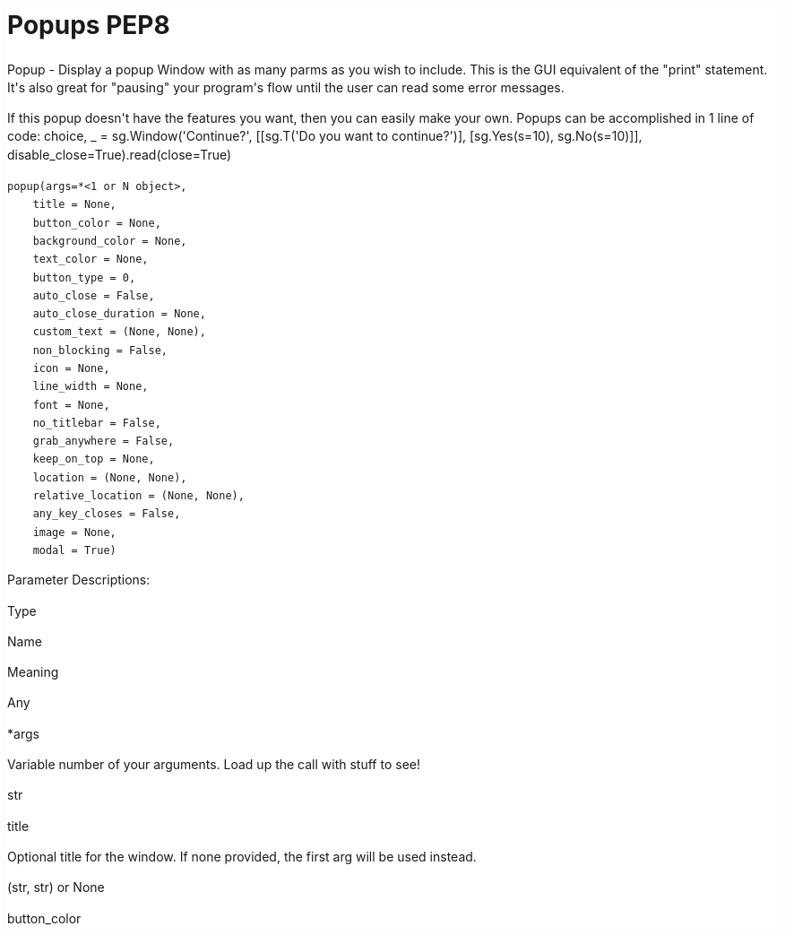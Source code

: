 # Popups PEP8
Popup - Display a popup Window with as many parms as you wish to include. This is the GUI equivalent of the "print" statement. It's also great for "pausing" your program's flow until the user can read some error messages.

If this popup doesn't have the features you want, then you can easily make your own. Popups can be accomplished in 1 line of code: choice, _ = sg.Window('Continue?', [[sg.T('Do you want to continue?')], [sg.Yes(s=10), sg.No(s=10)]], disable_close=True).read(close=True)

```
popup(args=*<1 or N object>,
    title = None,
    button_color = None,
    background_color = None,
    text_color = None,
    button_type = 0,
    auto_close = False,
    auto_close_duration = None,
    custom_text = (None, None),
    non_blocking = False,
    icon = None,
    line_width = None,
    font = None,
    no_titlebar = False,
    grab_anywhere = False,
    keep_on_top = None,
    location = (None, None),
    relative_location = (None, None),
    any_key_closes = False,
    image = None,
    modal = True)
```

Parameter Descriptions:

Type

Name

Meaning

Any

*args

Variable number of your arguments. Load up the call with stuff to see!

str

title

Optional title for the window. If none provided, the first arg will be used instead.

(str, str) or None

button_color
